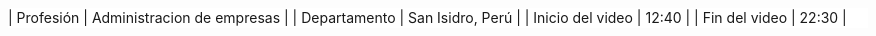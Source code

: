| Profesión                                                                                                                                                                                                                                                                                | Administracion de empresas                                                                                                                                                                                                                                                                                                                                                                                                                                                                                                                                                                                                                                                                                                                                                                                                                                                                                                                                                                                                                                                                                                       |
| Departamento                                                                                                                                                                                                                                                                             | San Isidro, Perú                                                                                                                                                                                                                                                                                                                                                                                                                                                                                                                                                                                                                                                                                                                                                                                                                                                                                                                                                                                                                                                                                                                 |
| Inicio del video                                                                                                                                                                                                                                                                         | 12:40                                                                                                                                                                                                                                                                                                                                                                                                                                                                                                                                                                                                                                                                                                                                                                                                                                                                                                                                                                                                                                                                                                                            |
| Fin del video                                                                                                                                                                                                                                                                            | 22:30                                                                                                                                                                                                                                                                                                                                                                                                                                                                                                                                                                                                                                                                                                                                                                                                                                                                                                                                                                                                                                                                                                                            |